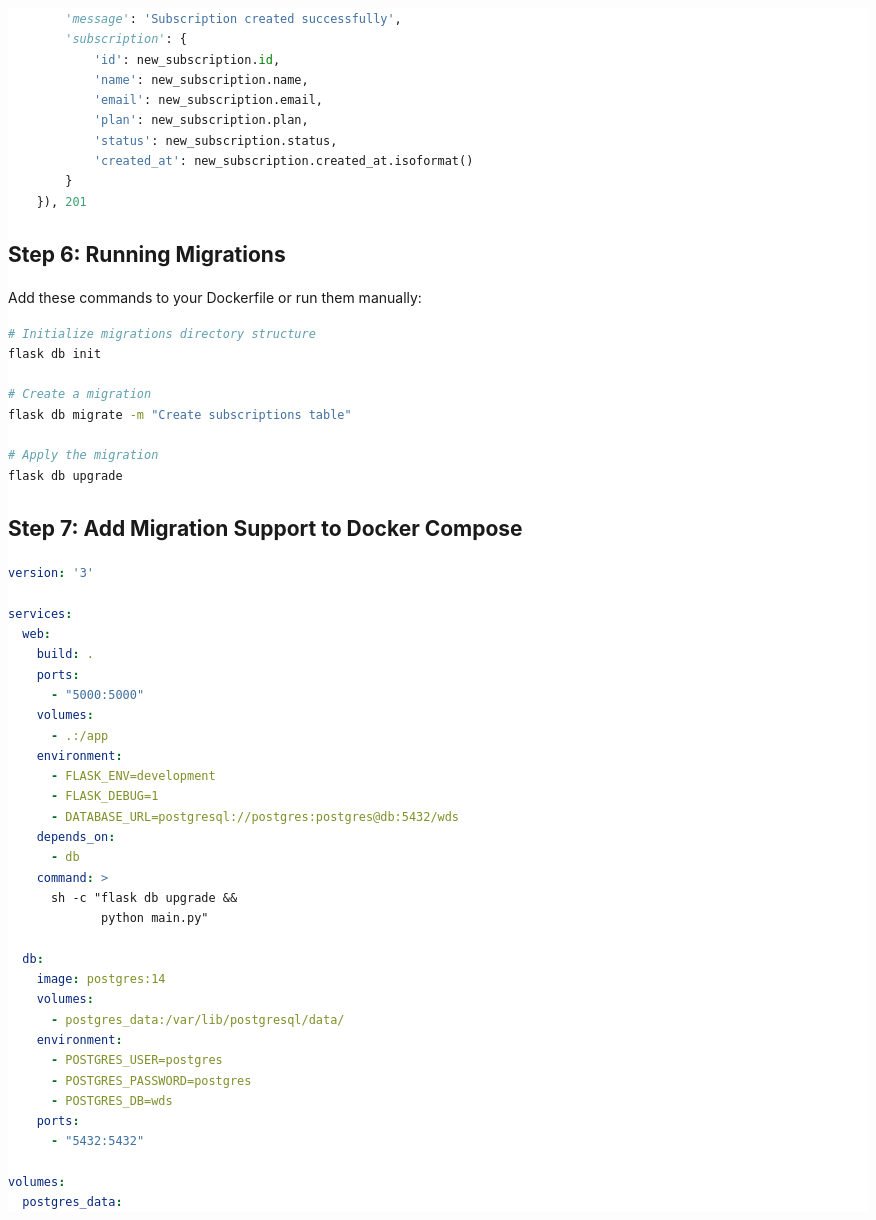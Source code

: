 ```python
        'message': 'Subscription created successfully',
        'subscription': {
            'id': new_subscription.id,
            'name': new_subscription.name,
            'email': new_subscription.email,
            'plan': new_subscription.plan,
            'status': new_subscription.status,
            'created_at': new_subscription.created_at.isoformat()
        }
    }), 201
```

## Step 6: Running Migrations

Add these commands to your Dockerfile or run them manually:

```bash
# Initialize migrations directory structure
flask db init

# Create a migration
flask db migrate -m "Create subscriptions table"

# Apply the migration
flask db upgrade
```

## Step 7: Add Migration Support to Docker Compose

```yaml
version: '3'

services:
  web:
    build: .
    ports:
      - "5000:5000"
    volumes:
      - .:/app
    environment:
      - FLASK_ENV=development
      - FLASK_DEBUG=1
      - DATABASE_URL=postgresql://postgres:postgres@db:5432/wds
    depends_on:
      - db
    command: >
      sh -c "flask db upgrade &&
             python main.py"

  db:
    image: postgres:14
    volumes:
      - postgres_data:/var/lib/postgresql/data/
    environment:
      - POSTGRES_USER=postgres
      - POSTGRES_PASSWORD=postgres
      - POSTGRES_DB=wds
    ports:
      - "5432:5432"

volumes:
  postgres_data:
```
